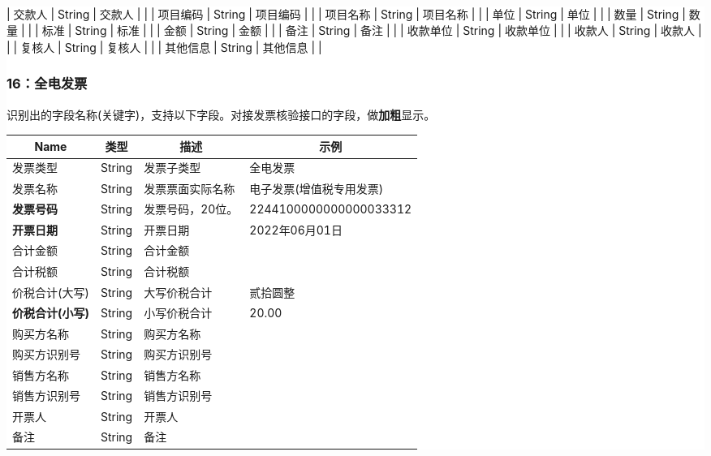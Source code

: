 | 交款人                 | String | 交款人                 |                |
| 项目编码               | String | 项目编码               |                |
| 项目名称               | String | 项目名称               |                |
| 单位                   | String | 单位                   |                |
| 数量                   | String | 数量                   |                |
| 标准                   | String | 标准                   |                |
| 金额                   | String | 金额                   |                |
| 备注                   | String | 备注                   |                |
| 收款单位               | String | 收款单位               |                |
| 收款人                 | String | 收款人                 |                |
| 复核人                 | String | 复核人                 |                |
| 其他信息               | String | 其他信息               |                |

### 16：全电发票

识别出的字段名称(关键字)，支持以下字段。对接发票核验接口的字段，做**加粗**显示。

| Name           | 类型   | 描述             | 示例                     |
|----------------|--------|------------------|--------------------------|
| 发票类型       | String | 发票子类型       | 全电发票                 |
| 发票名称       | String | 发票票面实际名称 | 电子发票(增值税专用发票) |
| **发票号码**       | String | 发票号码，20位。 | 2244100000000000033312   |
| **开票日期**       | String | 开票日期         | 2022年06月01日           |
| 合计金额       | String | 合计金额         |                          |
| 合计税额       | String | 合计税额         |                          |
| 价税合计(大写) | String | 大写价税合计     | 贰拾圆整                 |
| **价税合计(小写)** | String | 小写价税合计     | 20.00                    |
| 购买方名称     | String | 购买方名称       |                          |
| 购买方识别号   | String | 购买方识别号     |                          |
| 销售方名称     | String | 销售方名称       |                          |
| 销售方识别号   | String | 销售方识别号     |                          |
| 开票人         | String | 开票人           |                          |
| 备注           | String | 备注             |                          |
